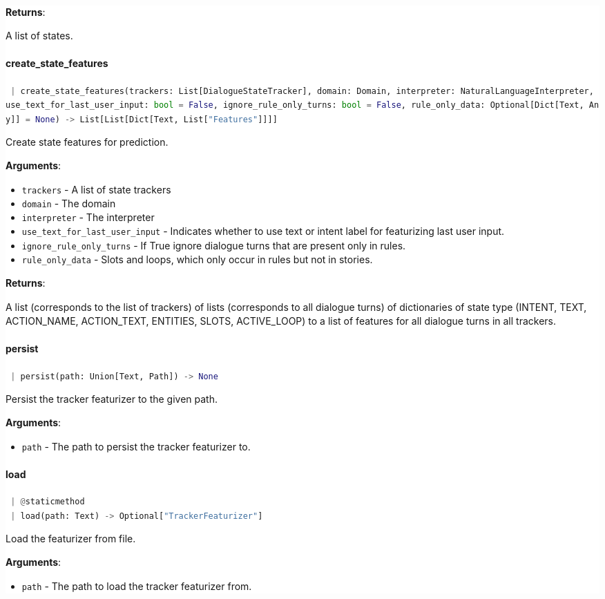 
**Returns**:

  A list of states.

#### create\_state\_features

```python
 | create_state_features(trackers: List[DialogueStateTracker], domain: Domain, interpreter: NaturalLanguageInterpreter, use_text_for_last_user_input: bool = False, ignore_rule_only_turns: bool = False, rule_only_data: Optional[Dict[Text, Any]] = None) -> List[List[Dict[Text, List["Features"]]]]
```

Create state features for prediction.

**Arguments**:

- `trackers` - A list of state trackers
- `domain` - The domain
- `interpreter` - The interpreter
- `use_text_for_last_user_input` - Indicates whether to use text or intent label
  for featurizing last user input.
- `ignore_rule_only_turns` - If True ignore dialogue turns that are present
  only in rules.
- `rule_only_data` - Slots and loops,
  which only occur in rules but not in stories.
  

**Returns**:

  A list (corresponds to the list of trackers)
  of lists (corresponds to all dialogue turns)
  of dictionaries of state type (INTENT, TEXT, ACTION_NAME, ACTION_TEXT,
  ENTITIES, SLOTS, ACTIVE_LOOP) to a list of features for all dialogue
  turns in all trackers.

#### persist

```python
 | persist(path: Union[Text, Path]) -> None
```

Persist the tracker featurizer to the given path.

**Arguments**:

- `path` - The path to persist the tracker featurizer to.

#### load

```python
 | @staticmethod
 | load(path: Text) -> Optional["TrackerFeaturizer"]
```

Load the featurizer from file.

**Arguments**:

- `path` - The path to load the tracker featurizer from.
  